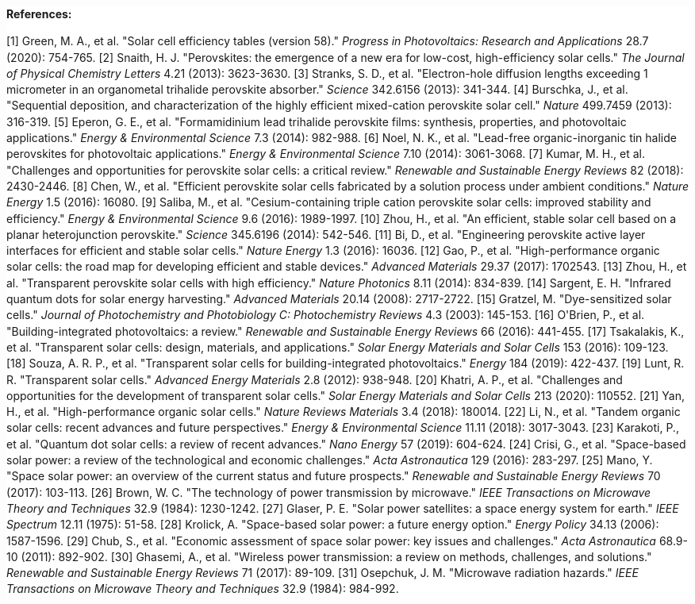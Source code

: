 **References:**

[1]  Green, M. A., et al. "Solar cell efficiency tables (version 58)." *Progress in Photovoltaics: Research and Applications* 28.7 (2020): 754-765.
[2]  Snaith, H. J. "Perovskites: the emergence of a new era for low-cost, high-efficiency solar cells." *The Journal of Physical Chemistry Letters* 4.21 (2013): 3623-3630.
[3]  Stranks, S. D., et al. "Electron-hole diffusion lengths exceeding 1 micrometer in an organometal trihalide perovskite absorber." *Science* 342.6156 (2013): 341-344.
[4]  Burschka, J., et al. "Sequential deposition, and characterization of the highly efficient mixed-cation perovskite solar cell." *Nature* 499.7459 (2013): 316-319.
[5]  Eperon, G. E., et al. "Formamidinium lead trihalide perovskite films: synthesis, properties, and photovoltaic applications." *Energy & Environmental Science* 7.3 (2014): 982-988.
[6]  Noel, N. K., et al. "Lead-free organic-inorganic tin halide perovskites for photovoltaic applications." *Energy & Environmental Science* 7.10 (2014): 3061-3068.
[7]  Kumar, M. H., et al. "Challenges and opportunities for perovskite solar cells: a critical review." *Renewable and Sustainable Energy Reviews* 82 (2018): 2430-2446.
[8]  Chen, W., et al. "Efficient perovskite solar cells fabricated by a solution process under ambient conditions." *Nature Energy* 1.5 (2016): 16080.
[9]  Saliba, M., et al. "Cesium-containing triple cation perovskite solar cells: improved stability and efficiency." *Energy & Environmental Science* 9.6 (2016): 1989-1997.
[10]  Zhou, H., et al. "An efficient, stable solar cell based on a planar heterojunction perovskite." *Science* 345.6196 (2014): 542-546.
[11]  Bi, D., et al. "Engineering perovskite active layer interfaces for efficient and stable solar cells." *Nature Energy* 1.3 (2016): 16036.
[12]  Gao, P., et al. "High-performance organic solar cells: the road map for developing efficient and stable devices." *Advanced Materials* 29.37 (2017): 1702543.
[13]  Zhou, H., et al. "Transparent perovskite solar cells with high efficiency." *Nature Photonics* 8.11 (2014): 834-839.
[14]  Sargent, E. H. "Infrared quantum dots for solar energy harvesting." *Advanced Materials* 20.14 (2008): 2717-2722.
[15]  Gratzel, M. "Dye-sensitized solar cells." *Journal of Photochemistry and Photobiology C: Photochemistry Reviews* 4.3 (2003): 145-153.
[16]  O'Brien, P., et al. "Building-integrated photovoltaics: a review." *Renewable and Sustainable Energy Reviews* 66 (2016): 441-455.
[17]  Tsakalakis, K., et al. "Transparent solar cells: design, materials, and applications." *Solar Energy Materials and Solar Cells* 153 (2016): 109-123.
[18]  Souza, A. R. P., et al. "Transparent solar cells for building-integrated photovoltaics." *Energy* 184 (2019): 422-437.
[19]  Lunt, R. R. "Transparent solar cells." *Advanced Energy Materials* 2.8 (2012): 938-948.
[20]  Khatri, A. P., et al. "Challenges and opportunities for the development of transparent solar cells." *Solar Energy Materials and Solar Cells* 213 (2020): 110552.
[21]  Yan, H., et al. "High-performance organic solar cells." *Nature Reviews Materials* 3.4 (2018): 180014.
[22]  Li, N., et al. "Tandem organic solar cells: recent advances and future perspectives." *Energy & Environmental Science* 11.11 (2018): 3017-3043.
[23]  Karakoti, P., et al. "Quantum dot solar cells: a review of recent advances." *Nano Energy* 57 (2019): 604-624.
[24]  Crisi, G., et al. "Space-based solar power: a review of the technological and economic challenges." *Acta Astronautica* 129 (2016): 283-297.
[25]  Mano, Y. "Space solar power: an overview of the current status and future prospects." *Renewable and Sustainable Energy Reviews* 70 (2017): 103-113.
[26]  Brown, W. C. "The technology of power transmission by microwave." *IEEE Transactions on Microwave Theory and Techniques* 32.9 (1984): 1230-1242.
[27]  Glaser, P. E. "Solar power satellites: a space energy system for earth." *IEEE Spectrum* 12.11 (1975): 51-58.
[28]  Krolick, A. "Space-based solar power: a future energy option." *Energy Policy* 34.13 (2006): 1587-1596.
[29]  Chub, S., et al. "Economic assessment of space solar power: key issues and challenges." *Acta Astronautica* 68.9-10 (2011): 892-902.
[30]  Ghasemi, A., et al. "Wireless power transmission: a review on methods, challenges, and solutions." *Renewable and Sustainable Energy Reviews* 71 (2017): 89-109.
[31]  Osepchuk, J. M. "Microwave radiation hazards." *IEEE Transactions on Microwave Theory and Techniques* 32.9 (1984): 984-992.